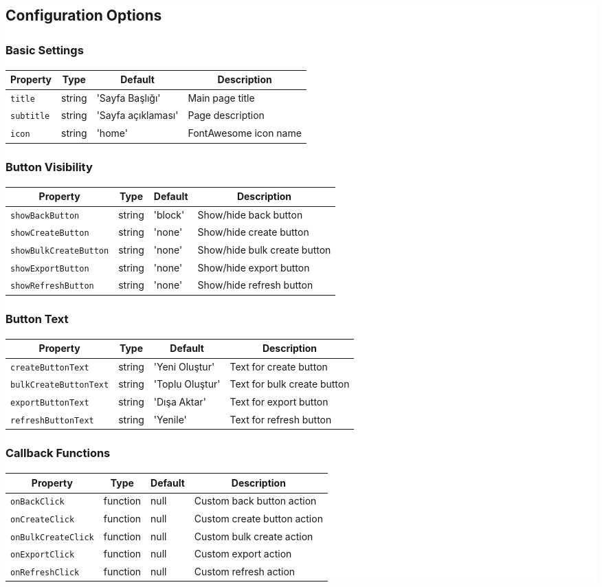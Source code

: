 
## Configuration Options

### Basic Settings

| Property | Type | Default | Description |
|----------|------|---------|-------------|
| `title` | string | 'Sayfa Başlığı' | Main page title |
| `subtitle` | string | 'Sayfa açıklaması' | Page description |
| `icon` | string | 'home' | FontAwesome icon name |

### Button Visibility

| Property | Type | Default | Description |
|----------|------|---------|-------------|
| `showBackButton` | string | 'block' | Show/hide back button |
| `showCreateButton` | string | 'none' | Show/hide create button |
| `showBulkCreateButton` | string | 'none' | Show/hide bulk create button |
| `showExportButton` | string | 'none' | Show/hide export button |
| `showRefreshButton` | string | 'none' | Show/hide refresh button |

### Button Text

| Property | Type | Default | Description |
|----------|------|---------|-------------|
| `createButtonText` | string | 'Yeni Oluştur' | Text for create button |
| `bulkCreateButtonText` | string | 'Toplu Oluştur' | Text for bulk create button |
| `exportButtonText` | string | 'Dışa Aktar' | Text for export button |
| `refreshButtonText` | string | 'Yenile' | Text for refresh button |

### Callback Functions

| Property | Type | Default | Description |
|----------|------|---------|-------------|
| `onBackClick` | function | null | Custom back button action |
| `onCreateClick` | function | null | Custom create button action |
| `onBulkCreateClick` | function | null | Custom bulk create action |
| `onExportClick` | function | null | Custom export action |
| `onRefreshClick` | function | null | Custom refresh action |
